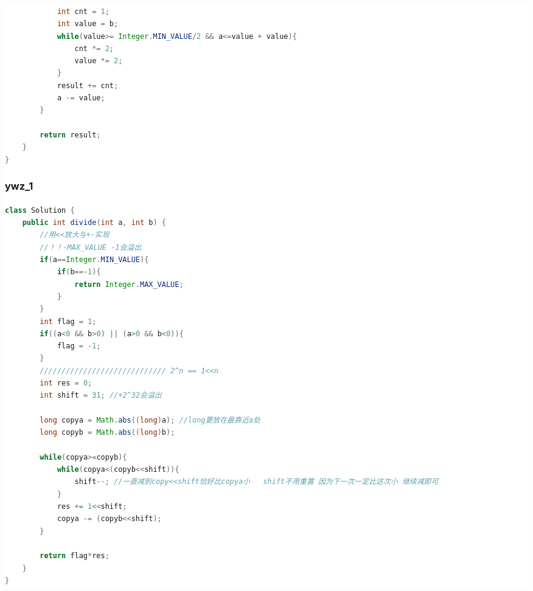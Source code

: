 ```java
            int cnt = 1;
            int value = b;
            while(value>= Integer.MIN_VALUE/2 && a<=value + value){
                cnt *= 2;
                value *= 2;
            }
            result += cnt;
            a -= value;
        }

        return result;
    }
}
```

### **ywz_1**

```java
class Solution {
    public int divide(int a, int b) {
        //用<<放大与+-实现
        //！！-MAX_VALUE -1会溢出
        if(a==Integer.MIN_VALUE){
            if(b==-1){
                return Integer.MAX_VALUE;
            }
        }
        int flag = 1;
        if((a<0 && b>0) || (a>0 && b<0)){
            flag = -1;
        }
        ///////////////////////////// 2^n == 1<<n
        int res = 0;
        int shift = 31; //+2^32会溢出
        
        long copya = Math.abs((long)a); //long要放在最靠近a处
        long copyb = Math.abs((long)b);

        while(copya>=copyb){
            while(copya<(copyb<<shift)){
                shift--; //一直减到copy<<shift恰好比copya小   shift不用重置 因为下一次一定比这次小 继续减即可
            }
            res += 1<<shift;
            copya -= (copyb<<shift);
        }

        return flag*res;
    }
}
```


